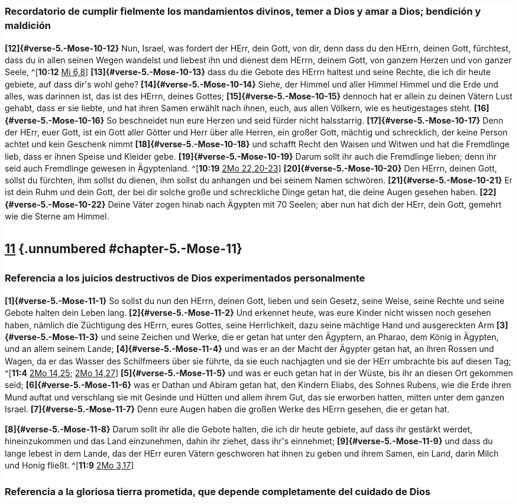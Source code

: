 
### Recordatorio de cumplir fielmente los mandamientos divinos, temer a Dios y amar a Dios; bendición y maldición
**[12]{#verse-5.-Mose-10-12}** Nun, Israel, was fordert der HErr, dein Gott, von dir, denn dass du den HErrn, deinen Gott, fürchtest, dass du in allen seinen Wegen wandelst und liebest ihn und dienest dem HErrn, deinem Gott, von ganzem Herzen und von ganzer Seele, ^[**10:12** [Mi 6,8](ch033.xhtml#verse-Micha-6-8)] **[13]{#verse-5.-Mose-10-13}** dass du die Gebote des HErrn haltest und seine Rechte, die ich dir heute gebiete, auf dass dir's wohl gehe? **[14]{#verse-5.-Mose-10-14}** Siehe, der Himmel und aller Himmel Himmel und die Erde und alles, was darinnen ist, das ist des HErrn, deines Gottes; **[15]{#verse-5.-Mose-10-15}** dennoch hat er allein zu deinen Vätern Lust gehabt, dass er sie liebte, und hat ihren Samen erwählt nach ihnen, euch, aus allen Völkern, wie es heutigestages steht. **[16]{#verse-5.-Mose-10-16}** So beschneidet nun eure Herzen und seid fürder nicht halsstarrig. **[17]{#verse-5.-Mose-10-17}** Denn der HErr, euer Gott, ist ein Gott aller Götter und Herr über alle Herren, ein großer Gott, mächtig und schrecklich, der keine Person achtet und kein Geschenk nimmt **[18]{#verse-5.-Mose-10-18}** und schafft Recht den Waisen und Witwen und hat die Fremdlinge lieb, dass er ihnen Speise und Kleider gebe. **[19]{#verse-5.-Mose-10-19}** Darum sollt ihr auch die Fremdlinge lieben; denn ihr seid auch Fremdlinge gewesen in Ägyptenland. ^[**10:19** [2Mo 22,20-23](ch002.xhtml#verse-2-Mose-22-20)] **[20]{#verse-5.-Mose-10-20}** Den HErrn, deinen Gott, sollst du fürchten, ihm sollst du dienen, ihm sollst du anhangen und bei seinem Namen schwören. **[21]{#verse-5.-Mose-10-21}** Er ist dein Ruhm und dein Gott, der bei dir solche große und schreckliche Dinge getan hat, die deine Augen gesehen haben. **[22]{#verse-5.-Mose-10-22}** Deine Väter zogen hinab nach Ägypten mit 70 Seelen; aber nun hat dich der HErr, dein Gott, gemehrt wie die Sterne am Himmel.
 

## [11](#book-5.-Mose) {.unnumbered #chapter-5.-Mose-11}
### Referencia a los juicios destructivos de Dios experimentados personalmente
**[1]{#verse-5.-Mose-11-1}** So sollst du nun den HErrn, deinen Gott, lieben und sein Gesetz, seine Weise, seine Rechte und seine Gebote halten dein Leben lang. **[2]{#verse-5.-Mose-11-2}** Und erkennet heute, was eure Kinder nicht wissen noch gesehen haben, nämlich die Züchtigung des HErrn, eures Gottes, seine Herrlichkeit, dazu seine mächtige Hand und ausgereckten Arm **[3]{#verse-5.-Mose-11-3}** und seine Zeichen und Werke, die er getan hat unter den Ägyptern, an Pharao, dem König in Ägypten, und an allem seinem Lande; **[4]{#verse-5.-Mose-11-4}** und was er an der Macht der Ägypter getan hat, an ihren Rossen und Wagen, da er das Wasser des Schilfmeers über sie führte, da sie euch nachjagten und sie der HErr umbrachte bis auf diesen Tag; ^[**11:4** [2Mo 14,25](ch002.xhtml#verse-2-Mose-14-25); [2Mo 14,27](ch002.xhtml#verse-2-Mose-14-27)] **[5]{#verse-5.-Mose-11-5}** und was er euch getan hat in der Wüste, bis ihr an diesen Ort gekommen seid; **[6]{#verse-5.-Mose-11-6}** was er Dathan und Abiram getan hat, den Kindern Eliabs, des Sohnes Rubens, wie die Erde ihren Mund auftat und verschlang sie mit Gesinde und Hütten und allem ihrem Gut, das sie erworben hatten, mitten unter dem ganzen Israel. **[7]{#verse-5.-Mose-11-7}** Denn eure Augen haben die großen Werke des HErrn gesehen, die er getan hat. 


**[8]{#verse-5.-Mose-11-8}** Darum sollt ihr alle die Gebote halten, die ich dir heute gebiete, auf dass ihr gestärkt werdet, hineinzukommen und das Land einzunehmen, dahin ihr ziehet, dass ihr's einnehmet; **[9]{#verse-5.-Mose-11-9}** und dass du lange lebest in dem Lande, das der HErr euren Vätern geschworen hat ihnen zu geben und ihrem Samen, ein Land, darin Milch und Honig fließt. ^[**11:9** [2Mo 3,17](ch002.xhtml#verse-2-Mose-3-17)] 


### Referencia a la gloriosa tierra prometida, que depende completamente del cuidado de Dios